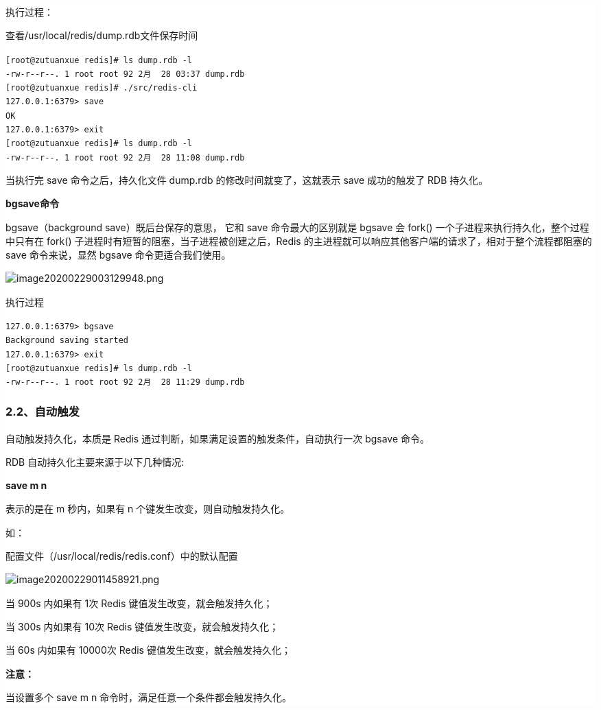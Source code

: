执行过程：

查看/usr/local/redis/dump.rdb文件保存时间

```
[root@zutuanxue redis]# ls dump.rdb -l
-rw-r--r--. 1 root root 92 2月  28 03:37 dump.rdb
[root@zutuanxue redis]# ./src/redis-cli 
127.0.0.1:6379> save
OK
127.0.0.1:6379> exit
[root@zutuanxue redis]# ls dump.rdb -l
-rw-r--r--. 1 root root 92 2月  28 11:08 dump.rdb
```

当执行完 save 命令之后，持久化文件 dump.rdb 的修改时间就变了，这就表示 save 成功的触发了 RDB 持久化。

**bgsave命令**

bgsave（background save）既后台保存的意思， 它和 save 命令最大的区别就是 bgsave 会 fork() 一个子进程来执行持久化，整个过程中只有在 fork() 子进程时有短暂的阻塞，当子进程被创建之后，Redis 的主进程就可以响应其他客户端的请求了，相对于整个流程都阻塞的 save 命令来说，显然 bgsave 命令更适合我们使用。

![image20200229003129948.png](https://www.zutuanxue.com:8000/static/media/images/2020/10/24/1603523960708.png)

执行过程

```
127.0.0.1:6379> bgsave
Background saving started
127.0.0.1:6379> exit
[root@zutuanxue redis]# ls dump.rdb -l
-rw-r--r--. 1 root root 92 2月  28 11:29 dump.rdb
```

### 2.2、自动触发

自动触发持久化，本质是 Redis 通过判断，如果满足设置的触发条件，自动执行一次 bgsave 命令。

RDB 自动持久化主要来源于以下几种情况:

**save m n**

表示的是在 m 秒内，如果有 n 个键发生改变，则自动触发持久化。

如：

配置文件（/usr/local/redis/redis.conf）中的默认配置

![image20200229011458921.png](https://www.zutuanxue.com:8000/static/media/images/2020/10/24/1603523982153.png)

当 900s 内如果有 1次 Redis 键值发生改变，就会触发持久化；

当 300s 内如果有 10次 Redis 键值发生改变，就会触发持久化；

当 60s 内如果有 10000次 Redis 键值发生改变，就会触发持久化；

**注意：**

当设置多个 save m n 命令时，满足任意一个条件都会触发持久化。
